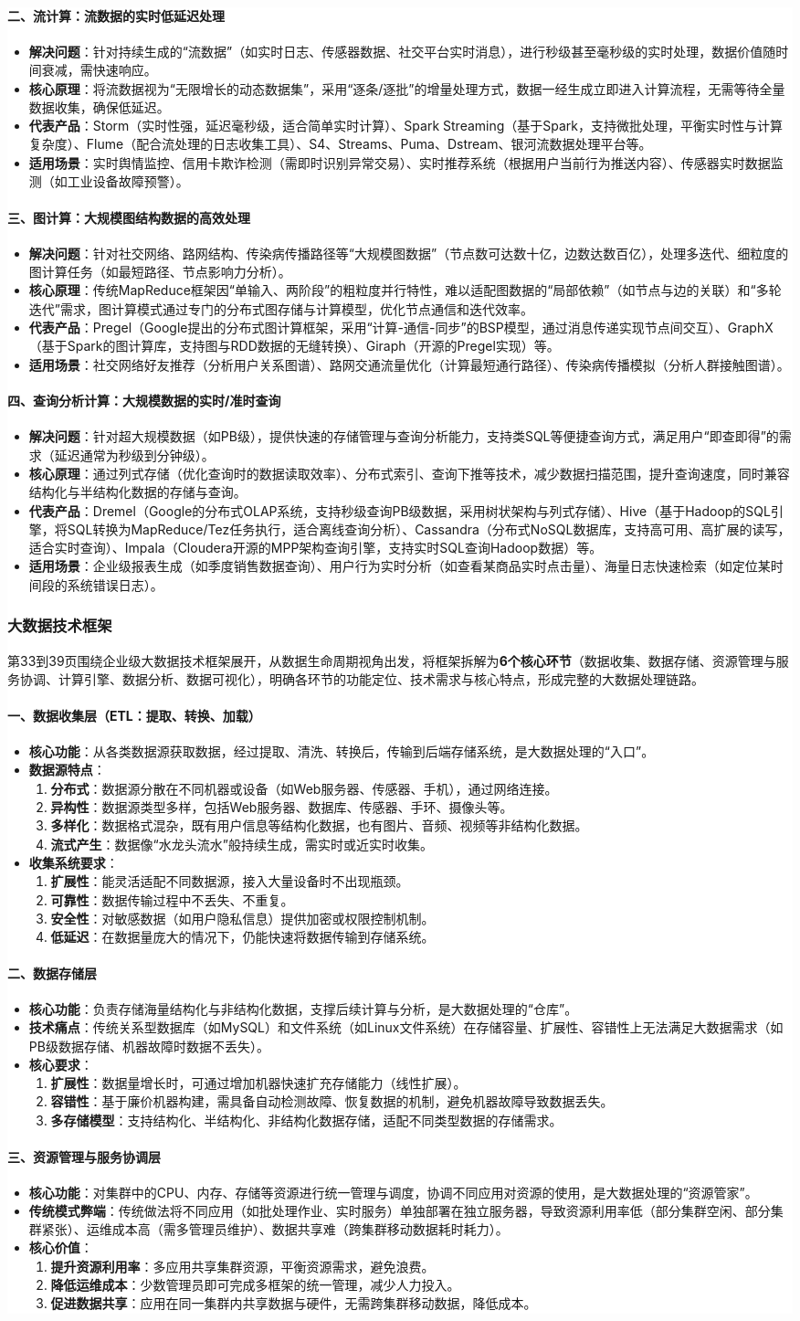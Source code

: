 #### 二、流计算：流数据的实时低延迟处理
- **解决问题**：针对持续生成的“流数据”（如实时日志、传感器数据、社交平台实时消息），进行秒级甚至毫秒级的实时处理，数据价值随时间衰减，需快速响应。
- **核心原理**：将流数据视为“无限增长的动态数据集”，采用“逐条/逐批”的增量处理方式，数据一经生成立即进入计算流程，无需等待全量数据收集，确保低延迟。
- **代表产品**：Storm（实时性强，延迟毫秒级，适合简单实时计算）、Spark Streaming（基于Spark，支持微批处理，平衡实时性与计算复杂度）、Flume（配合流处理的日志收集工具）、S4、Streams、Puma、Dstream、银河流数据处理平台等。
- **适用场景**：实时舆情监控、信用卡欺诈检测（需即时识别异常交易）、实时推荐系统（根据用户当前行为推送内容）、传感器实时数据监测（如工业设备故障预警）。

#### 三、图计算：大规模图结构数据的高效处理
- **解决问题**：针对社交网络、路网结构、传染病传播路径等“大规模图数据”（节点数可达数十亿，边数达数百亿），处理多迭代、细粒度的图计算任务（如最短路径、节点影响力分析）。
- **核心原理**：传统MapReduce框架因“单输入、两阶段”的粗粒度并行特性，难以适配图数据的“局部依赖”（如节点与边的关联）和“多轮迭代”需求，图计算模式通过专门的分布式图存储与计算模型，优化节点通信和迭代效率。
- **代表产品**：Pregel（Google提出的分布式图计算框架，采用“计算-通信-同步”的BSP模型，通过消息传递实现节点间交互）、GraphX（基于Spark的图计算库，支持图与RDD数据的无缝转换）、Giraph（开源的Pregel实现）等。
- **适用场景**：社交网络好友推荐（分析用户关系图谱）、路网交通流量优化（计算最短通行路径）、传染病传播模拟（分析人群接触图谱）。

#### 四、查询分析计算：大规模数据的实时/准时查询
- **解决问题**：针对超大规模数据（如PB级），提供快速的存储管理与查询分析能力，支持类SQL等便捷查询方式，满足用户“即查即得”的需求（延迟通常为秒级到分钟级）。
- **核心原理**：通过列式存储（优化查询时的数据读取效率）、分布式索引、查询下推等技术，减少数据扫描范围，提升查询速度，同时兼容结构化与半结构化数据的存储与查询。
- **代表产品**：Dremel（Google的分布式OLAP系统，支持秒级查询PB级数据，采用树状架构与列式存储）、Hive（基于Hadoop的SQL引擎，将SQL转换为MapReduce/Tez任务执行，适合离线查询分析）、Cassandra（分布式NoSQL数据库，支持高可用、高扩展的读写，适合实时查询）、Impala（Cloudera开源的MPP架构查询引擎，支持实时SQL查询Hadoop数据）等。
- **适用场景**：企业级报表生成（如季度销售数据查询）、用户行为实时分析（如查看某商品实时点击量）、海量日志快速检索（如定位某时间段的系统错误日志）。
### 大数据技术框架
第33到39页围绕企业级大数据技术框架展开，从数据生命周期视角出发，将框架拆解为**6个核心环节**（数据收集、数据存储、资源管理与服务协调、计算引擎、数据分析、数据可视化），明确各环节的功能定位、技术需求与核心特点，形成完整的大数据处理链路。

#### 一、数据收集层（ETL：提取、转换、加载）
- **核心功能**：从各类数据源获取数据，经过提取、清洗、转换后，传输到后端存储系统，是大数据处理的“入口”。
- **数据源特点**：
  1. **分布式**：数据源分散在不同机器或设备（如Web服务器、传感器、手机），通过网络连接。
  2. **异构性**：数据源类型多样，包括Web服务器、数据库、传感器、手环、摄像头等。
  3. **多样化**：数据格式混杂，既有用户信息等结构化数据，也有图片、音频、视频等非结构化数据。
  4. **流式产生**：数据像“水龙头流水”般持续生成，需实时或近实时收集。
- **收集系统要求**：
  1. **扩展性**：能灵活适配不同数据源，接入大量设备时不出现瓶颈。
  2. **可靠性**：数据传输过程中不丢失、不重复。
  3. **安全性**：对敏感数据（如用户隐私信息）提供加密或权限控制机制。
  4. **低延迟**：在数据量庞大的情况下，仍能快速将数据传输到存储系统。

#### 二、数据存储层
- **核心功能**：负责存储海量结构化与非结构化数据，支撑后续计算与分析，是大数据处理的“仓库”。
- **技术痛点**：传统关系型数据库（如MySQL）和文件系统（如Linux文件系统）在存储容量、扩展性、容错性上无法满足大数据需求（如PB级数据存储、机器故障时数据不丢失）。
- **核心要求**：
  1. **扩展性**：数据量增长时，可通过增加机器快速扩充存储能力（线性扩展）。
  2. **容错性**：基于廉价机器构建，需具备自动检测故障、恢复数据的机制，避免机器故障导致数据丢失。
  3. **多存储模型**：支持结构化、半结构化、非结构化数据存储，适配不同类型数据的存储需求。

#### 三、资源管理与服务协调层
- **核心功能**：对集群中的CPU、内存、存储等资源进行统一管理与调度，协调不同应用对资源的使用，是大数据处理的“资源管家”。
- **传统模式弊端**：传统做法将不同应用（如批处理作业、实时服务）单独部署在独立服务器，导致资源利用率低（部分集群空闲、部分集群紧张）、运维成本高（需多管理员维护）、数据共享难（跨集群移动数据耗时耗力）。
- **核心价值**：
  1. **提升资源利用率**：多应用共享集群资源，平衡资源需求，避免浪费。
  2. **降低运维成本**：少数管理员即可完成多框架的统一管理，减少人力投入。
  3. **促进数据共享**：应用在同一集群内共享数据与硬件，无需跨集群移动数据，降低成本。
